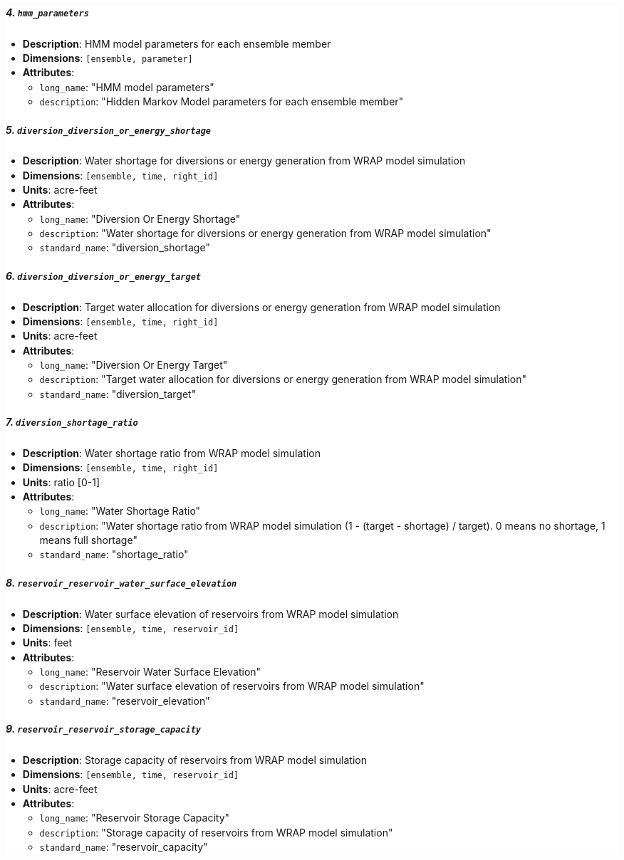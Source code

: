 ##### 4. `hmm_parameters`
- **Description**: HMM model parameters for each ensemble member
- **Dimensions**: `[ensemble, parameter]`
- **Attributes**:
  - `long_name`: "HMM model parameters"
  - `description`: "Hidden Markov Model parameters for each ensemble member"

##### 5. `diversion_diversion_or_energy_shortage`
- **Description**: Water shortage for diversions or energy generation from WRAP model simulation
- **Dimensions**: `[ensemble, time, right_id]`
- **Units**: acre-feet
- **Attributes**:
  - `long_name`: "Diversion Or Energy Shortage"
  - `description`: "Water shortage for diversions or energy generation from WRAP model simulation"
  - `standard_name`: "diversion_shortage"

##### 6. `diversion_diversion_or_energy_target`
- **Description**: Target water allocation for diversions or energy generation from WRAP model simulation
- **Dimensions**: `[ensemble, time, right_id]`
- **Units**: acre-feet
- **Attributes**:
  - `long_name`: "Diversion Or Energy Target"
  - `description`: "Target water allocation for diversions or energy generation from WRAP model simulation"
  - `standard_name`: "diversion_target"

##### 7. `diversion_shortage_ratio`
- **Description**: Water shortage ratio from WRAP model simulation
- **Dimensions**: `[ensemble, time, right_id]`
- **Units**: ratio [0-1]
- **Attributes**:
  - `long_name`: "Water Shortage Ratio"
  - `description`: "Water shortage ratio from WRAP model simulation (1 - (target - shortage) / target). 0 means no shortage, 1 means full shortage"
  - `standard_name`: "shortage_ratio"

##### 8. `reservoir_reservoir_water_surface_elevation`
- **Description**: Water surface elevation of reservoirs from WRAP model simulation
- **Dimensions**: `[ensemble, time, reservoir_id]`
- **Units**: feet
- **Attributes**:
  - `long_name`: "Reservoir Water Surface Elevation"
  - `description`: "Water surface elevation of reservoirs from WRAP model simulation"
  - `standard_name`: "reservoir_elevation"

##### 9. `reservoir_reservoir_storage_capacity`
- **Description**: Storage capacity of reservoirs from WRAP model simulation
- **Dimensions**: `[ensemble, time, reservoir_id]`
- **Units**: acre-feet
- **Attributes**:
  - `long_name`: "Reservoir Storage Capacity"
  - `description`: "Storage capacity of reservoirs from WRAP model simulation"
  - `standard_name`: "reservoir_capacity"
